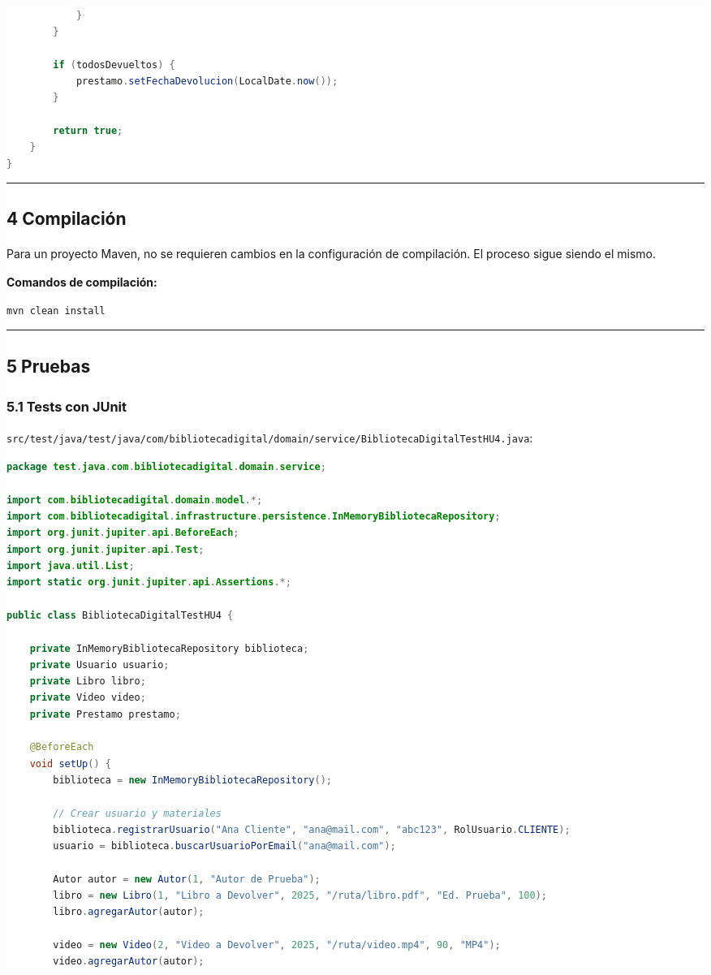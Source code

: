 ```java
            }
        }

        if (todosDevueltos) {
            prestamo.setFechaDevolucion(LocalDate.now());
        }

        return true;
    }
}
```

-----

## 4 Compilación

Para un proyecto Maven, no se requieren cambios en la configuración de compilación. El proceso sigue siendo el mismo.

**Comandos de compilación:**

```bash
mvn clean install
```

-----

## 5 Pruebas

### **5.1 Tests con JUnit**

`src/test/java/test/java/com/bibliotecadigital/domain/service/BibliotecaDigitalTestHU4.java`:

```java
package test.java.com.bibliotecadigital.domain.service;

import com.bibliotecadigital.domain.model.*;
import com.bibliotecadigital.infrastructure.persistence.InMemoryBibliotecaRepository;
import org.junit.jupiter.api.BeforeEach;
import org.junit.jupiter.api.Test;
import java.util.List;
import static org.junit.jupiter.api.Assertions.*;

public class BibliotecaDigitalTestHU4 {

    private InMemoryBibliotecaRepository biblioteca;
    private Usuario usuario;
    private Libro libro;
    private Video video;
    private Prestamo prestamo;

    @BeforeEach
    void setUp() {
        biblioteca = new InMemoryBibliotecaRepository();
        
        // Crear usuario y materiales
        biblioteca.registrarUsuario("Ana Cliente", "ana@mail.com", "abc123", RolUsuario.CLIENTE);
        usuario = biblioteca.buscarUsuarioPorEmail("ana@mail.com");

        Autor autor = new Autor(1, "Autor de Prueba");
        libro = new Libro(1, "Libro a Devolver", 2025, "/ruta/libro.pdf", "Ed. Prueba", 100);
        libro.agregarAutor(autor);
        
        video = new Video(2, "Video a Devolver", 2025, "/ruta/video.mp4", 90, "MP4");
        video.agregarAutor(autor);
```